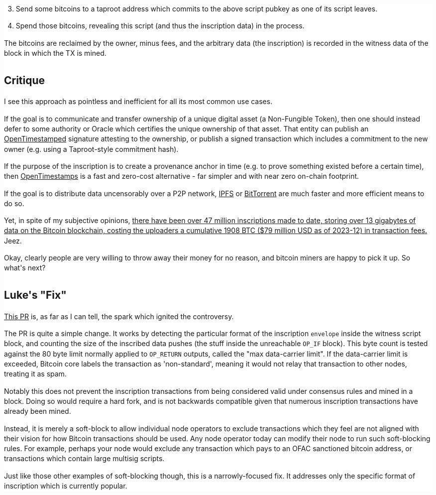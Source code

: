3. Send some bitcoins to a taproot address which commits to the above script pubkey as one of its script leaves.

4. Spend those bitcoins, revealing this script (and thus the inscription data) in the process.

The bitcoins are reclaimed by the owner, minus fees, and the arbitrary data (the inscription) is recorded in the witness data of the block in which the TX is mined.

## Critique

I see this approach as pointless and inefficient for all its most common use cases.

If the goal is to communicate and transfer ownership of a unique digital asset (a Non-Fungible Token), then one should instead defer to some authority or Oracle which certifies the unique ownership of that asset. That entity can publish an [OpenTimestamped](https://opentimestamps.org/) signature attesting to the ownership, or publish a signed transaction which includes a commitment to the new owner (e.g. using a Taproot-style commitment hash).

If the purpose of the inscription is to create a provenance anchor in time (e.g. to prove something existed before a certain time), then [OpenTimestamps](https://opentimestamps.org/) is a fast and zero-cost alternative - far simpler and with near zero on-chain footprint.

If the goal is to distribute data uncensorably over a P2P network, [IPFS](https://ipfs.tech/) or [BitTorrent](https://en.wikipedia.org/wiki/BitTorrent) are much faster and more efficient means to do so.

Yet, in spite of my subjective opinions, [there have been over 47 million inscriptions made to date, storing over 13 gigabytes of data on the Bitcoin blockchain, costing the uploaders a cumulative 1908 BTC ($79 million USD as of 2023-12) in transaction fees.](https://ordiscan.com/) Jeez.

Okay, clearly people are very willing to throw away their money for no reason, and bitcoin miners are happy to pick it up. So what's next?

## Luke's "Fix"

[This PR](https://github.com/bitcoin/bitcoin/pull/28408) is, as far as I can tell, the spark which ignited the controversy.

The PR is quite a simple change. It works by detecting the particular format of the inscription `envelope` inside the witness script block, and counting the size of the inscribed data pushes (the stuff inside the unreachable `OP_IF` block). This byte count is tested against the 80 byte limit normally applied to `OP_RETURN` outputs, called the "max data-carrier limit". If the data-carrier limit is exceeded, Bitcoin core labels the transaction as 'non-standard', meaning it would not relay that transaction to other nodes, treating it as spam.

Notably this does not prevent the inscription transactions from being considered valid under consensus rules and mined in a block. Doing so would require a hard fork, and is not backwards compatible given that numerous inscription transactions have already been mined.

Instead, it is merely a soft-block to allow individual node operators to exclude transactions which they feel are not aligned with their vision for how Bitcoin transactions should be used. Any node operator today can modify their node to run such soft-blocking rules. For example, perhaps your node would exclude any transaction which pays to an OFAC sanctioned bitcoin address, or transactions which contain large multisig scripts.

Just like those other examples of soft-blocking though, this is a narrowly-focused fix. It addresses only the specific format of inscription which is currently popular.
